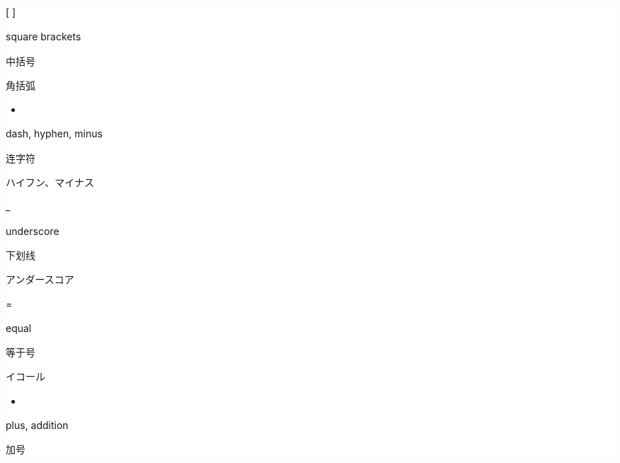 



[ ]


square brackets


中括号


角括弧






-


dash, hyphen, minus


连字符


ハイフン、マイナス






_


underscore


下划线


アンダースコア






=


equal


等于号


イコール






+


plus, addition


加号

